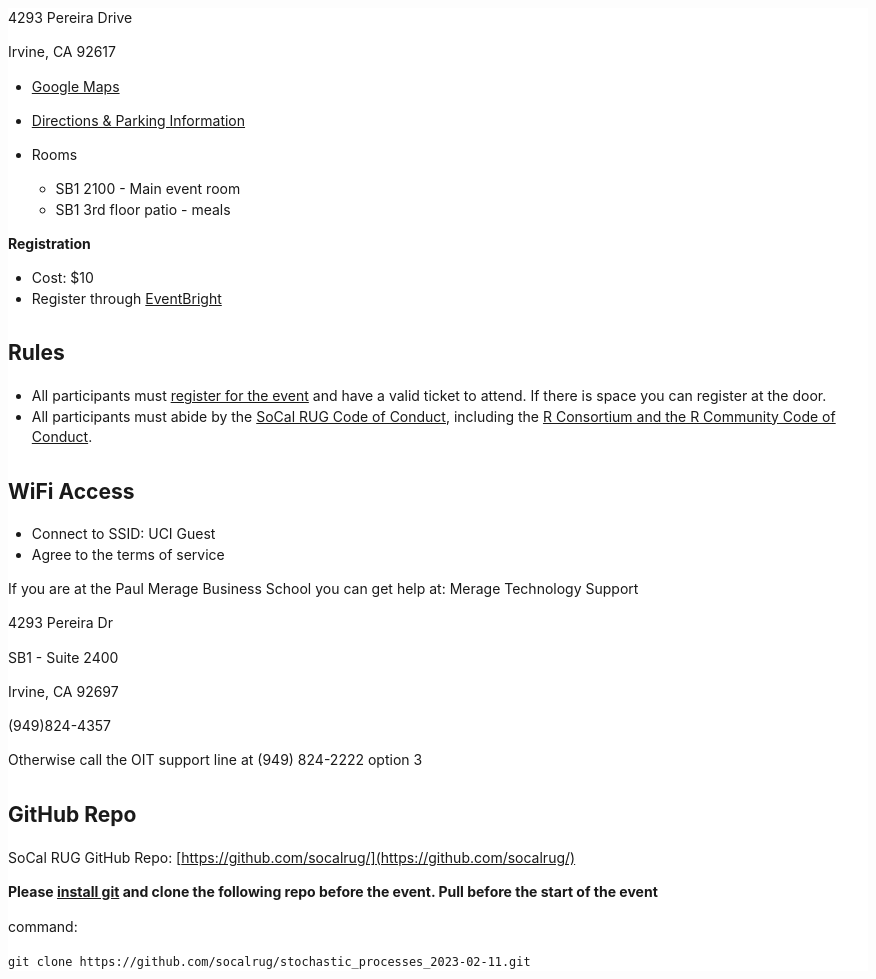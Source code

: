 4293 Pereira Drive

Irvine, CA 92617

* [Google Maps](https://www.google.com/maps/place/The+Paul+Merage+School+of+Business/@33.6468381,-117.8402619,17z/data=!3m1!4b1!4m5!3m4!1s0x80dcde0edc8d16f9:0x42b754c2a210a0e0!8m2!3d33.6468337!4d-117.8380732)
* [Directions & Parking Information](https://github.com/socalrug/stochastic_processes_2023-02-11/blob/main/parking/Parking%20and%20Building%20Location.pdf)

* Rooms
    * SB1 2100 - Main event room
    * SB1 3rd floor patio - meals

**Registration**

* Cost: $10
* Register through [EventBright](https://www.eventbrite.com/e/socal-rug-introduction-to-stochastic-processes-tickets-515333254637)

## Rules

* All participants must [register for the event](https://www.eventbrite.com/e/socal-rug-introduction-to-stochastic-processes-tickets-515333254637) and have a valid ticket to attend. If there is space you can register at the door.
* All participants must abide by the [SoCal RUG Code of Conduct](https://tinyurl.com/socalrug-conduct), including the [R Consortium and the R Community Code of Conduct](https://wiki.r-consortium.org/view/R_Consortium_and_the_R_Community_Code_of_Conduct).

## WiFi Access

* Connect to SSID: UCI Guest
* Agree to the terms of service

If you are at the Paul Merage Business School you can get help at:
Merage Technology Support

4293 Pereira Dr

SB1 - Suite 2400

Irvine, CA 92697

(949)824-4357

Otherwise call the OIT support line at (949) 824-2222 option 3

## GitHub Repo

SoCal RUG GitHub Repo: [https://github.com/socalrug/](https://github.com/socalrug/)

**Please [install git](https://github.com/git-guides/install-git) and clone the following repo before the event. Pull before the start of the event**

command: 

```
git clone https://github.com/socalrug/stochastic_processes_2023-02-11.git
```
